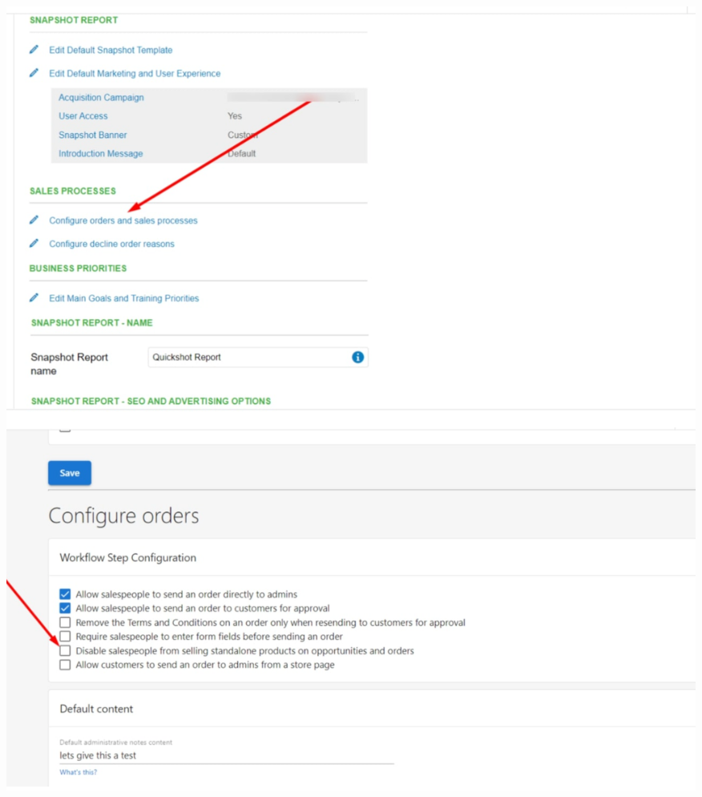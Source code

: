 ![Configure orders and sales processes](./img/administration-platform-settings/disable-salespeople-standalone-1.png)

![Disable salespeople from selling standalone products](./img/administration-platform-settings/disable-salespeople-standalone-2.png)
